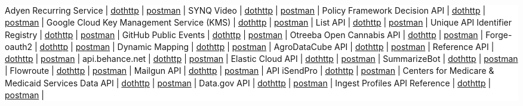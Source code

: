  Adyen Recurring Service | [dothttp](collections/Adyen_Recurring_Service) | [postman](https://www.postman.com/v1/backend/redirect?type=collection&id=35240-5df42158-5f10-4516-8329-7ee0147c0dd4&entityId=13104&publisherType=team&publisherId=37129) | 
 SYNQ Video | [dothttp](collections/SYNQ_Video) | [postman](https://www.postman.com/v1/backend/redirect?type=collection&id=35240-81fcc13e-3a8a-40bc-80e5-96d892760eaa&entityId=15088&publisherType=team&publisherId=37129) | 
 Policy Framework Decision API | [dothttp](collections/Policy_Framework_Decision_API) | [postman](https://www.postman.com/v1/backend/redirect?type=collection&id=35240-5f8b2eca-3208-4b6b-ac9b-bee39dc2f65c&entityId=61556&publisherType=team&publisherId=37129) | 
 Google Cloud Key Management Service (KMS) | [dothttp](collections/Google_Cloud_Key_Management_Service_(KMS)) | [postman](https://www.postman.com/v1/backend/redirect?type=collection&id=35240-e1616fb6-640d-4b64-8b03-5b2dddc0491a&entityId=12535&publisherType=team&publisherId=37129) | 
 List API | [dothttp](collections/List_API) | [postman](https://www.postman.com/v1/backend/redirect?type=collection&id=35240-fa8a14bc-8bbb-49aa-bb9e-5735f704b91c&entityId=53970&publisherType=team&publisherId=37129) | 
 Unique API Identifier Registry | [dothttp](collections/Unique_API_Identifier_Registry) | [postman](https://www.postman.com/v1/backend/redirect?type=collection&id=35240-b3359fcc-45ab-4b6b-877e-8546ee51b153&entityId=64243&publisherType=team&publisherId=37129) | 
 GitHub Public Events | [dothttp](collections/GitHub_Public_Events) | [postman](https://www.postman.com/v1/backend/redirect?type=collection&id=35240-61e1dae4-2abc-4360-8034-c96e3a65ba25&entityId=14023&publisherType=team&publisherId=37129) | 
 Otreeba Open Cannabis API | [dothttp](collections/Otreeba_Open_Cannabis_API) | [postman](https://www.postman.com/v1/backend/redirect?type=collection&id=35240-62c6cc63-de15-4694-9302-08ed4981816f&entityId=14277&publisherType=team&publisherId=37129) | 
 Forge-oauth2 | [dothttp](collections/Forge-oauth2) | [postman](https://www.postman.com/v1/backend/redirect?type=collection&id=35240-3ca33a76-32ee-4ece-82de-9c2b44a7a53d&entityId=13190&publisherType=team&publisherId=37129) | 
 Dynamic Mapping | [dothttp](collections/Dynamic_Mapping) | [postman](https://www.postman.com/v1/backend/redirect?type=collection&id=35240-daa7ecf3-bea2-44a6-8a62-868217e1296e&entityId=14332&publisherType=team&publisherId=37129) | 
 AgroDataCube API | [dothttp](collections/AgroDataCube_API) | [postman](https://www.postman.com/v1/backend/redirect?type=collection&id=35240-df55bd21-8efe-4dae-ac10-923f5911c3f0&entityId=58792&publisherType=team&publisherId=37129) | 
 Reference API | [dothttp](collections/Reference_API) | [postman](https://www.postman.com/v1/backend/redirect?type=collection&id=35240-7d7a5fc9-3f9b-4b0b-ae23-71c4fb27e02a&entityId=14477&publisherType=team&publisherId=37129) | 
 api.behance.net | [dothttp](collections/api.behance.net) | [postman](https://www.postman.com/v1/backend/redirect?type=collection&id=35240-153b1edc-7cd0-4f1f-a8a3-bd5fb65bc144&entityId=13219&publisherType=team&publisherId=37129) | 
 Elastic Cloud API | [dothttp](collections/Elastic_Cloud_API) | [postman](https://www.postman.com/v1/backend/redirect?type=collection&id=35240-bb47693c-cb5d-4c67-9555-2ec7317f9794&entityId=45932&publisherType=team&publisherId=37129) | 
 SummarizeBot | [dothttp](collections/SummarizeBot) | [postman](https://www.postman.com/v1/backend/redirect?type=collection&id=35240-df62df38-e081-4c58-9344-206f4c0ac57d&entityId=9816&publisherType=team&publisherId=37129) | 
 Flowroute | [dothttp](collections/Flowroute) | [postman](https://www.postman.com/v1/backend/redirect?type=collection&id=35240-9d35e865-46d6-4c1a-9a52-45849e1f2947&entityId=9454&publisherType=team&publisherId=37129) | 
 Mailgun API | [dothttp](collections/Mailgun_API) | [postman](https://www.postman.com/v1/backend/redirect?type=collection&id=35240-f95c71f8-440c-4354-8978-2a8659a376a0&entityId=14198&publisherType=team&publisherId=37129) | 
 API iSendPro | [dothttp](collections/API_iSendPro) | [postman](https://www.postman.com/v1/backend/redirect?type=collection&id=35240-c07885fa-12c3-44e6-b435-219bfe19016b&entityId=9457&publisherType=team&publisherId=37129) | 
 Centers for Medicare & Medicaid Services Data	                                    API | [dothttp](collections/Centers_for_Medicare__Medicaid_Services_Data_API) | [postman](https://www.postman.com/v1/backend/redirect?type=collection&id=35240-df143062-66a1-46d8-94d2-ddbb84c5bd79&entityId=49192&publisherType=team&publisherId=37129) | 
 Data.gov API | [dothttp](collections/Data.gov_API) | [postman](https://www.postman.com/v1/backend/redirect?type=collection&id=35240-bc9332c4-d7ba-4398-b9a9-51c6aaf5271c&entityId=13509&publisherType=team&publisherId=37129) | 
 Ingest Profiles API Reference | [dothttp](collections/Ingest_Profiles_API_Reference) | [postman](https://www.postman.com/v1/backend/redirect?type=collection&id=35240-0dcd926c-3e6d-4661-98ba-48011b6b4a5c&entityId=15031&publisherType=team&publisherId=37129) | 